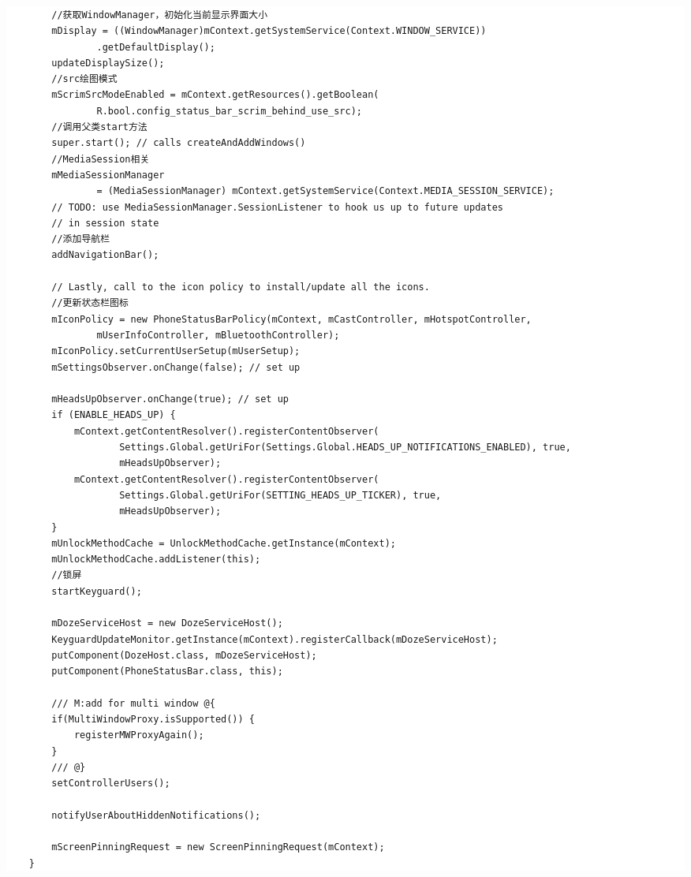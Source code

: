 ```
        //获取WindowManager，初始化当前显示界面大小
        mDisplay = ((WindowManager)mContext.getSystemService(Context.WINDOW_SERVICE))
                .getDefaultDisplay();
        updateDisplaySize();
        //src绘图模式
        mScrimSrcModeEnabled = mContext.getResources().getBoolean(
                R.bool.config_status_bar_scrim_behind_use_src);
        //调用父类start方法
        super.start(); // calls createAndAddWindows()
        //MediaSession相关
        mMediaSessionManager
                = (MediaSessionManager) mContext.getSystemService(Context.MEDIA_SESSION_SERVICE);
        // TODO: use MediaSessionManager.SessionListener to hook us up to future updates
        // in session state
        //添加导航栏
        addNavigationBar();

        // Lastly, call to the icon policy to install/update all the icons.
        //更新状态栏图标
        mIconPolicy = new PhoneStatusBarPolicy(mContext, mCastController, mHotspotController,
                mUserInfoController, mBluetoothController);
        mIconPolicy.setCurrentUserSetup(mUserSetup);
        mSettingsObserver.onChange(false); // set up

        mHeadsUpObserver.onChange(true); // set up
        if (ENABLE_HEADS_UP) {
            mContext.getContentResolver().registerContentObserver(
                    Settings.Global.getUriFor(Settings.Global.HEADS_UP_NOTIFICATIONS_ENABLED), true,
                    mHeadsUpObserver);
            mContext.getContentResolver().registerContentObserver(
                    Settings.Global.getUriFor(SETTING_HEADS_UP_TICKER), true,
                    mHeadsUpObserver);
        }
        mUnlockMethodCache = UnlockMethodCache.getInstance(mContext);
        mUnlockMethodCache.addListener(this);
        //锁屏
        startKeyguard();

        mDozeServiceHost = new DozeServiceHost();
        KeyguardUpdateMonitor.getInstance(mContext).registerCallback(mDozeServiceHost);
        putComponent(DozeHost.class, mDozeServiceHost);
        putComponent(PhoneStatusBar.class, this);

        /// M:add for multi window @{
        if(MultiWindowProxy.isSupported()) {
            registerMWProxyAgain();
        }
        /// @}
        setControllerUsers();

        notifyUserAboutHiddenNotifications();

        mScreenPinningRequest = new ScreenPinningRequest(mContext);
    }
```
